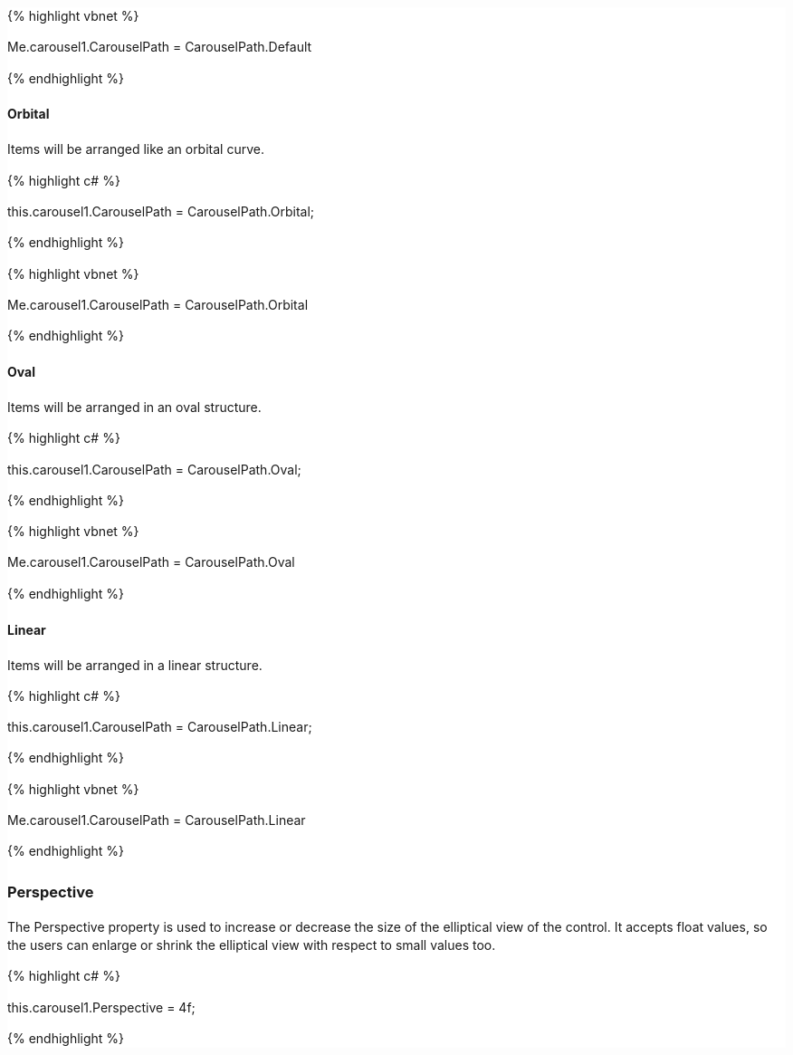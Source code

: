 {% highlight vbnet %}

Me.carousel1.CarouselPath = CarouselPath.Default

{% endhighlight %}

#### Orbital

Items will be arranged like an orbital curve.

{% highlight c# %}

this.carousel1.CarouselPath = CarouselPath.Orbital;

{% endhighlight %}

{% highlight vbnet %}

Me.carousel1.CarouselPath = CarouselPath.Orbital

{% endhighlight %}

#### Oval

Items will be arranged in an oval structure.

{% highlight c# %}

this.carousel1.CarouselPath = CarouselPath.Oval;

{% endhighlight %}

{% highlight vbnet %}

Me.carousel1.CarouselPath = CarouselPath.Oval

{% endhighlight %}

#### Linear

Items will be arranged in a linear structure.

{% highlight c# %}

this.carousel1.CarouselPath = CarouselPath.Linear;

{% endhighlight %}

{% highlight vbnet %}

Me.carousel1.CarouselPath = CarouselPath.Linear

{% endhighlight %}

### Perspective 

The Perspective property is used to increase or decrease the size of the elliptical view of the control. It accepts float values, so the users can enlarge or shrink the elliptical view with respect to small values too.

{% highlight c# %}

this.carousel1.Perspective = 4f;

{% endhighlight %}
